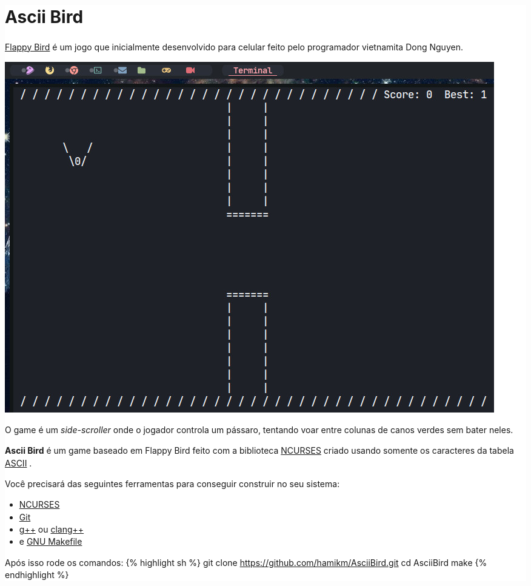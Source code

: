 
# Ascii Bird
[Flappy Bird](https://en.wikipedia.org/wiki/Flappy_Bird) é um jogo que inicialmente desenvolvido para celular feito pelo programador vietnamita Dong Nguyen.

![Ascii Bird](/assets/img/cppdaily/flap.jpg) 

O game é um *side-scroller* onde o jogador controla um pássaro, tentando voar entre colunas de canos verdes sem bater neles. 

**Ascii Bird** é um game baseado em Flappy Bird feito com a biblioteca [NCURSES](https://terminalroot.com.br/ncurses) criado usando somente os caracteres da tabela [ASCII](https://en.wikipedia.org/wiki/ASCII) .

Você precisará das seguintes ferramentas para conseguir construir no seu sistema:
+ [NCURSES](https://terminalroot.com.br/ncurses)
+ [Git](https://terminalroot.com.br/tags#git)
+ [g++](https://terminalroot.com.br/tags#gcc) ou [clang++](https://terminalroot.com.br/tags#clang)
+ e [GNU Makefile](https://terminalroot.com.br/tags#make)

Após isso rode os comandos:
{% highlight sh %}
git clone https://github.com/hamikm/AsciiBird.git
cd AsciiBird
make
{% endhighlight %}
